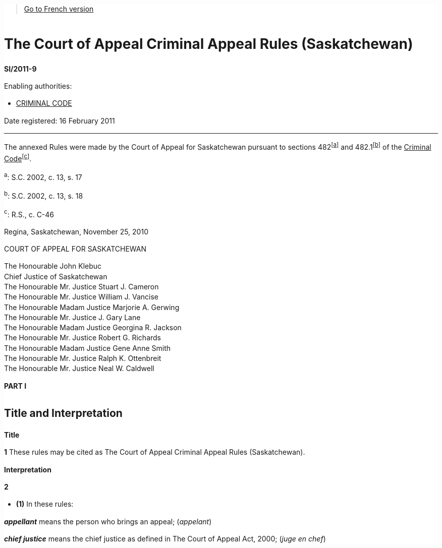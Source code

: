 > [Go to French version](/fr/Règlements/Textes%20réglementaires/2011/9.md)

# The Court of Appeal Criminal Appeal Rules (Saskatchewan)

**SI/2011-9**

Enabling authorities: 
- [CRIMINAL CODE](/en/Acts/Revised%20Statutes%20of%20Canada/C/C-46.md)

Date registered: 16 February 2011

----------

The annexed Rules were made by the Court of Appeal for Saskatchewan pursuant to sections 482<sup><a href='#fn_81000-2-764-E_hq_10207'>[a]</a></sup> and 482.1<sup><a href='#fn_81000-2-764-E_hq_10208'>[b]</a></sup> of the [Criminal Code](/en/Acts/Revised%20Statutes%20of%20Canada/C/C-46.md)<sup><a href='#fn_81000-2-764-E_hq_10094'>[c]</a></sup>.

<a name='fn_81000-2-764-E_hq_10207'><sup>a</sup></a>: S.C. 2002, c. 13, s. 17<br />

<a name='fn_81000-2-764-E_hq_10208'><sup>b</sup></a>: S.C. 2002, c. 13, s. 18<br />

<a name='fn_81000-2-764-E_hq_10094'><sup>c</sup></a>: R.S., c. C-46<br />

Regina, Saskatchewan, November 25, 2010

COURT OF APPEAL FOR SASKATCHEWAN


<p>The Honourable John Klebuc<br />Chief Justice of Saskatchewan<br />The Honourable Mr. Justice Stuart J. Cameron<br />The Honourable Mr. Justice William J. Vancise<br />The Honourable Madam Justice Marjorie A. Gerwing<br />The Honourable Mr. Justice J. Gary Lane<br />The Honourable Madam Justice Georgina R. Jackson<br />The Honourable Mr. Justice Robert G. Richards<br />The Honourable Madam Justice Gene Anne Smith<br />The Honourable Mr. Justice Ralph K. Ottenbreit<br />The Honourable Mr. Justice Neal W. Caldwell<br /></p>




**PART I** 
## Title and Interpretation



**Title**

**1** These rules may be cited as The Court of Appeal Criminal Appeal Rules (Saskatchewan).




**Interpretation**

**2** 

- **(1)** In these rules:

***appellant*** means the person who brings an appeal; (*appelant*)

***chief justice*** means the chief justice as defined in The Court of Appeal Act, 2000; (*juge en chef*)
